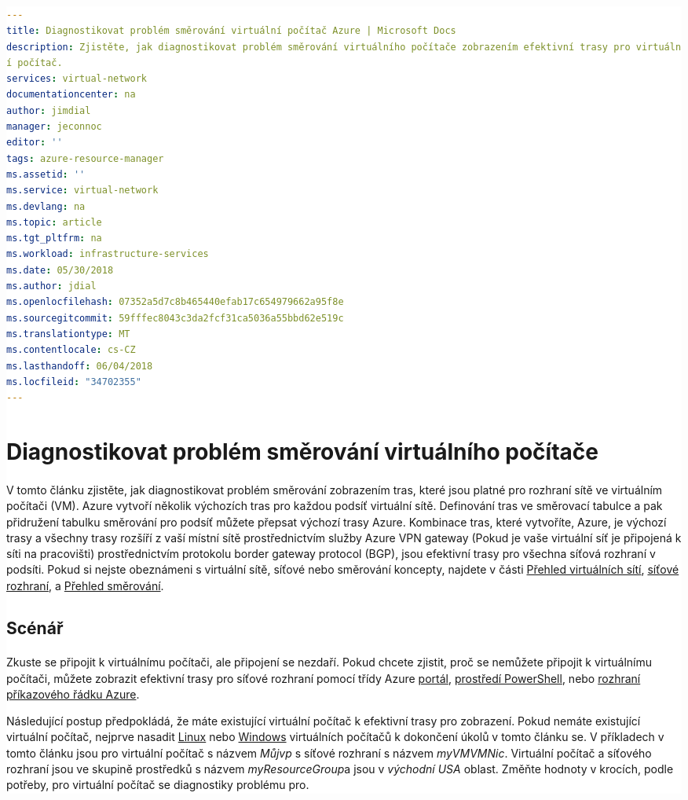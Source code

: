```yaml
---
title: Diagnostikovat problém směrování virtuální počítač Azure | Microsoft Docs
description: Zjistěte, jak diagnostikovat problém směrování virtuálního počítače zobrazením efektivní trasy pro virtuální počítač.
services: virtual-network
documentationcenter: na
author: jimdial
manager: jeconnoc
editor: ''
tags: azure-resource-manager
ms.assetid: ''
ms.service: virtual-network
ms.devlang: na
ms.topic: article
ms.tgt_pltfrm: na
ms.workload: infrastructure-services
ms.date: 05/30/2018
ms.author: jdial
ms.openlocfilehash: 07352a5d7c8b465440efab17c654979662a95f8e
ms.sourcegitcommit: 59fffec8043c3da2fcf31ca5036a55bbd62e519c
ms.translationtype: MT
ms.contentlocale: cs-CZ
ms.lasthandoff: 06/04/2018
ms.locfileid: "34702355"
---
```

# <a name="diagnose-a-virtual-machine-routing-problem"></a>Diagnostikovat problém směrování virtuálního počítače

V tomto článku zjistěte, jak diagnostikovat problém směrování zobrazením tras, které jsou platné pro rozhraní sítě ve virtuálním počítači (VM). Azure vytvoří několik výchozích tras pro každou podsíť virtuální sítě. Definování tras ve směrovací tabulce a pak přidružení tabulku směrování pro podsíť můžete přepsat výchozí trasy Azure. Kombinace tras, které vytvoříte, Azure, je výchozí trasy a všechny trasy rozšíří z vaší místní sítě prostřednictvím služby Azure VPN gateway (Pokud je vaše virtuální síť je připojená k síti na pracovišti) prostřednictvím protokolu border gateway protocol (BGP), jsou efektivní trasy pro všechna síťová rozhraní v podsíti. Pokud si nejste obeznámeni s virtuální sítě, síťové nebo směrování koncepty, najdete v části [Přehled virtuálních sítí](virtual-networks-overview.md), [síťové rozhraní](virtual-network-network-interface.md), a [Přehled směrování](virtual-networks-udr-overview.md).

## <a name="scenario"></a>Scénář

Zkuste se připojit k virtuálnímu počítači, ale připojení se nezdaří. Pokud chcete zjistit, proč se nemůžete připojit k virtuálnímu počítači, můžete zobrazit efektivní trasy pro síťové rozhraní pomocí třídy Azure [portál](#diagnose-using-azure-portal), [prostředí PowerShell](#diagnose-using-powershell), nebo [rozhraní příkazového řádku Azure](#diagnose-using-azure-cli).

Následující postup předpokládá, že máte existující virtuální počítač k efektivní trasy pro zobrazení. Pokud nemáte existující virtuální počítač, nejprve nasadit [Linux](../virtual-machines/linux/quick-create-portal.md?toc=%2fazure%2fvirtual-network%2ftoc.json) nebo [Windows](../virtual-machines/windows/quick-create-portal.md?toc=%2fazure%2fvirtual-network%2ftoc.json) virtuálních počítačů k dokončení úkolů v tomto článku se. V příkladech v tomto článku jsou pro virtuální počítač s názvem *Můjvp* s síťové rozhraní s názvem *myVMVMNic*. Virtuální počítač a síťového rozhraní jsou ve skupině prostředků s názvem *myResourceGroup*a jsou v *východní USA* oblast. Změňte hodnoty v krocích, podle potřeby, pro virtuální počítač se diagnostiky problému pro.
